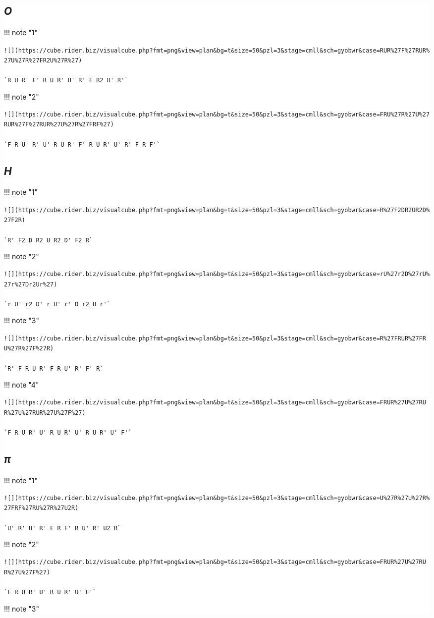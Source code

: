 ## $O$

!!! note "1"
    
    ![](https://cube.rider.biz/visualcube.php?fmt=png&view=plan&bg=t&size=50&pzl=3&stage=cmll&sch=gyobwr&case=RUR%27F%27RUR%27U%27R%27FR2U%27R%27)

    `R U R' F' R U R' U' R' F R2 U' R'`

!!! note "2"

    ![](https://cube.rider.biz/visualcube.php?fmt=png&view=plan&bg=t&size=50&pzl=3&stage=cmll&sch=gyobwr&case=FRU%27R%27U%27RUR%27F%27RUR%27U%27R%27FRF%27)

    `F R U' R' U' R U R' F' R U R' U' R' F R F'`

## $H$

!!! note "1"

    ![](https://cube.rider.biz/visualcube.php?fmt=png&view=plan&bg=t&size=50&pzl=3&stage=cmll&sch=gyobwr&case=R%27F2DR2UR2D%27F2R)

    `R' F2 D R2 U R2 D' F2 R`

!!! note "2"

    ![](https://cube.rider.biz/visualcube.php?fmt=png&view=plan&bg=t&size=50&pzl=3&stage=cmll&sch=gyobwr&case=rU%27r2D%27rU%27r%27Dr2Ur%27)

    `r U' r2 D' r U' r' D r2 U r'`

!!! note "3"

    ![](https://cube.rider.biz/visualcube.php?fmt=png&view=plan&bg=t&size=50&pzl=3&stage=cmll&sch=gyobwr&case=R%27FRUR%27FRU%27R%27F%27R)

    `R' F R U R' F R U' R' F' R`

!!! note "4"

    ![](https://cube.rider.biz/visualcube.php?fmt=png&view=plan&bg=t&size=50&pzl=3&stage=cmll&sch=gyobwr&case=FRUR%27U%27RUR%27U%27RUR%27U%27F%27)

    `F R U R' U' R U R' U' R U R' U' F'`

## $\pi$

!!! note "1"

    ![](https://cube.rider.biz/visualcube.php?fmt=png&view=plan&bg=t&size=50&pzl=3&stage=cmll&sch=gyobwr&case=U%27R%27U%27R%27FRF%27RU%27R%27U2R)

    `U' R' U' R' F R F' R U' R' U2 R`

!!! note "2"

    ![](https://cube.rider.biz/visualcube.php?fmt=png&view=plan&bg=t&size=50&pzl=3&stage=cmll&sch=gyobwr&case=FRUR%27U%27RUR%27U%27F%27)

    `F R U R' U' R U R' U' F'`

!!! note "3"
